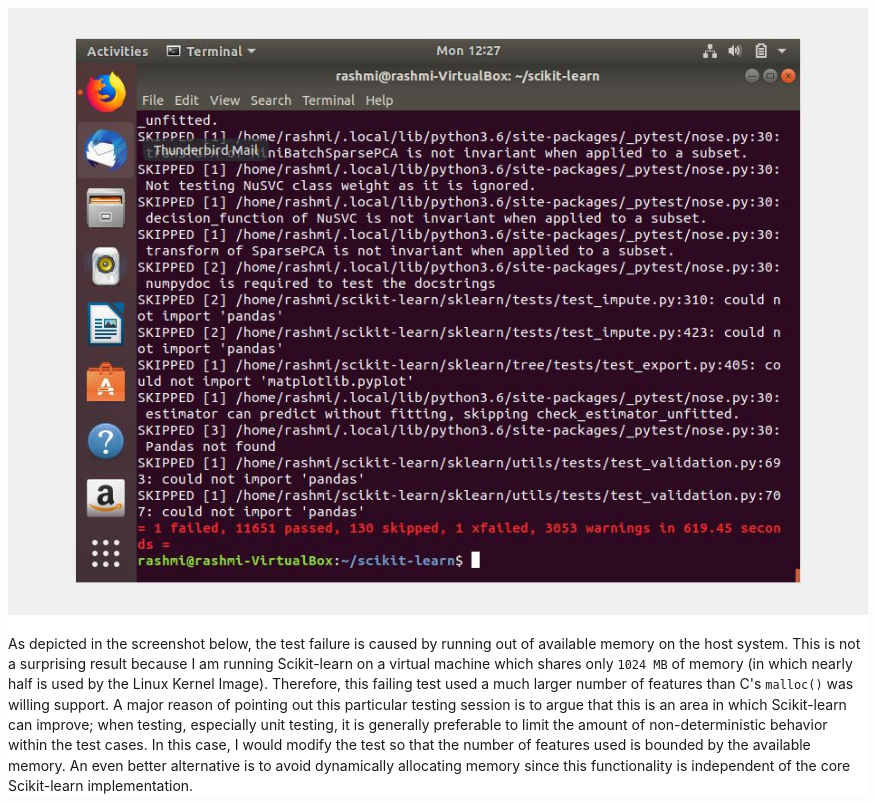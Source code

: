 ![](Figures/Test_Results.JPG)

As depicted in the screenshot below, the test failure is caused by running out of available memory on the host system. This is not a surprising result because I am running Scikit-learn on a virtual machine which shares only `1024 MB` of memory (in which nearly half is used by the Linux Kernel Image). Therefore, this failing test used a much larger number of features than C's `malloc()` was willing support. A major reason of pointing out this particular testing session is to argue that this is an area in which Scikit-learn can improve; when testing, especially unit testing, it is generally preferable to limit the amount of non-deterministic behavior within the test cases. In this case, I would modify the test so that the number of features used is bounded by the available memory. An even better alternative is to avoid dynamically allocating memory since this functionality is independent of the core Scikit-learn implementation.
